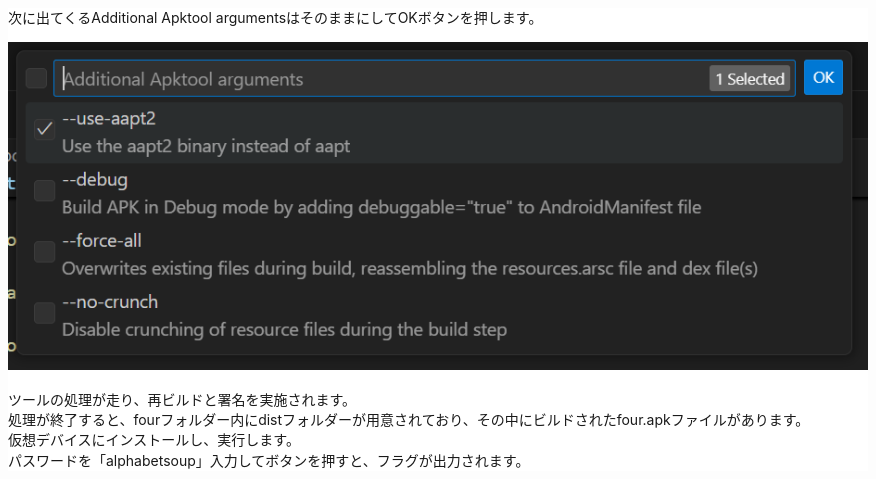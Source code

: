 次に出てくるAdditional Apktool argumentsはそのままにしてOKボタンを押します。  

![challenge-17-figure11.png](pictures/challenge-17-figure11.png)

ツールの処理が走り、再ビルドと署名を実施されます。  
処理が終了すると、fourフォルダー内にdistフォルダーが用意されており、その中にビルドされたfour.apkファイルがあります。  
仮想デバイスにインストールし、実行します。  
パスワードを「alphabetsoup」入力してボタンを押すと、フラグが出力されます。  
